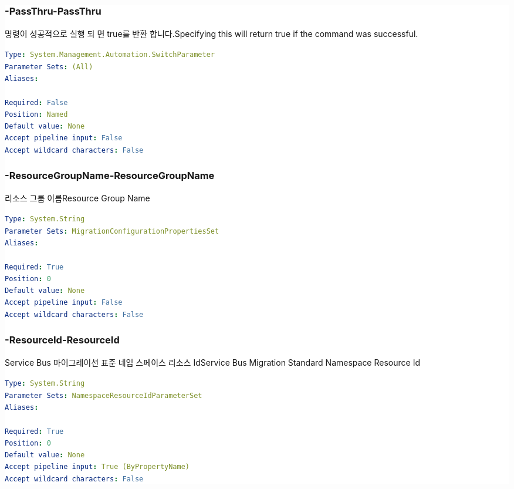 ### <span data-ttu-id="4efba-122">-PassThru</span><span class="sxs-lookup"><span data-stu-id="4efba-122">-PassThru</span></span>
<span data-ttu-id="4efba-123">명령이 성공적으로 실행 되 면 true를 반환 합니다.</span><span class="sxs-lookup"><span data-stu-id="4efba-123">Specifying this will return true if the command was successful.</span></span>

```yaml
Type: System.Management.Automation.SwitchParameter
Parameter Sets: (All)
Aliases:

Required: False
Position: Named
Default value: None
Accept pipeline input: False
Accept wildcard characters: False
```

### <span data-ttu-id="4efba-124">-ResourceGroupName</span><span class="sxs-lookup"><span data-stu-id="4efba-124">-ResourceGroupName</span></span>
<span data-ttu-id="4efba-125">리소스 그룹 이름</span><span class="sxs-lookup"><span data-stu-id="4efba-125">Resource Group Name</span></span>

```yaml
Type: System.String
Parameter Sets: MigrationConfigurationPropertiesSet
Aliases:

Required: True
Position: 0
Default value: None
Accept pipeline input: False
Accept wildcard characters: False
```

### <span data-ttu-id="4efba-126">-ResourceId</span><span class="sxs-lookup"><span data-stu-id="4efba-126">-ResourceId</span></span>
<span data-ttu-id="4efba-127">Service Bus 마이그레이션 표준 네임 스페이스 리소스 Id</span><span class="sxs-lookup"><span data-stu-id="4efba-127">Service Bus Migration Standard Namespace Resource Id</span></span>

```yaml
Type: System.String
Parameter Sets: NamespaceResourceIdParameterSet
Aliases:

Required: True
Position: 0
Default value: None
Accept pipeline input: True (ByPropertyName)
Accept wildcard characters: False
```
